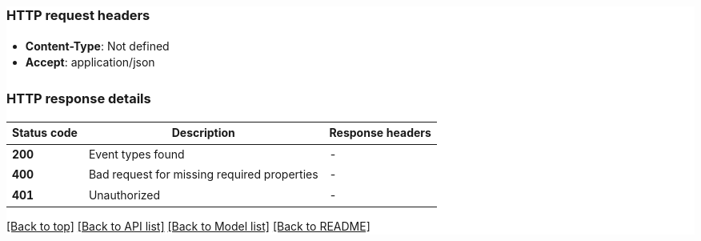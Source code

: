 ### HTTP request headers

 - **Content-Type**: Not defined
 - **Accept**: application/json


### HTTP response details

| Status code | Description | Response headers |
|-------------|-------------|------------------|
**200** | Event types found |  -  |
**400** | Bad request for missing required properties |  -  |
**401** | Unauthorized |  -  |

[[Back to top]](#) [[Back to API list]](../README.md#documentation-for-api-endpoints) [[Back to Model list]](../README.md#documentation-for-models) [[Back to README]](../README.md)


